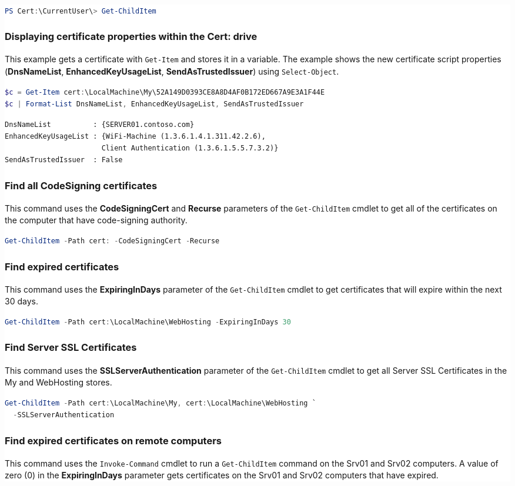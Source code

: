 ```powershell
PS Cert:\CurrentUser\> Get-ChildItem
```

### Displaying certificate properties within the Cert: drive

This example gets a certificate with `Get-Item` and stores it in a variable.
The example shows the new certificate script properties (**DnsNameList**,
**EnhancedKeyUsageList**, **SendAsTrustedIssuer**) using `Select-Object`.

```powershell
$c = Get-Item cert:\LocalMachine\My\52A149D0393CE8A8D4AF0B172ED667A9E3A1F44E
$c | Format-List DnsNameList, EnhancedKeyUsageList, SendAsTrustedIssuer
```

```output
DnsNameList          : {SERVER01.contoso.com}
EnhancedKeyUsageList : {WiFi-Machine (1.3.6.1.4.1.311.42.2.6),
                       Client Authentication (1.3.6.1.5.5.7.3.2)}
SendAsTrustedIssuer  : False
```

### Find all CodeSigning certificates

This command uses the **CodeSigningCert** and **Recurse** parameters of the
`Get-ChildItem` cmdlet to get all of the certificates on the computer that have
code-signing authority.

```powershell
Get-ChildItem -Path cert: -CodeSigningCert -Recurse
```

### Find expired certificates

This command uses the **ExpiringInDays** parameter of the `Get-ChildItem`
cmdlet to get certificates that will expire within the next 30 days.

```powershell
Get-ChildItem -Path cert:\LocalMachine\WebHosting -ExpiringInDays 30
```

### Find Server SSL Certificates

This command uses the **SSLServerAuthentication** parameter of the
`Get-ChildItem` cmdlet to get all Server SSL Certificates in the My and
WebHosting stores.

```powershell
Get-ChildItem -Path cert:\LocalMachine\My, cert:\LocalMachine\WebHosting `
  -SSLServerAuthentication
```

### Find expired certificates on remote computers

This command uses the `Invoke-Command` cmdlet to run a `Get-ChildItem` command
on the Srv01 and Srv02 computers. A value of zero (0) in the **ExpiringInDays**
parameter gets certificates on the Srv01 and Srv02 computers that have expired.
